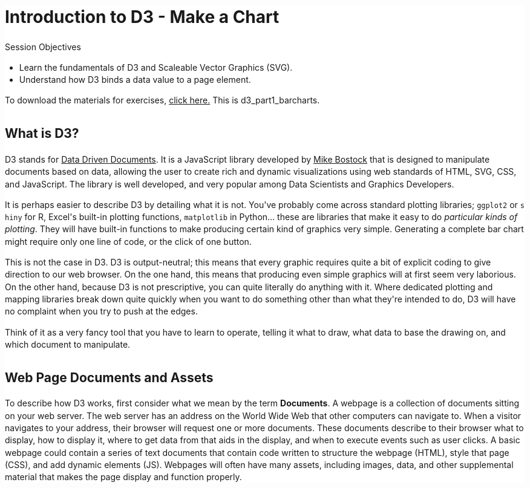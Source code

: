 # Introduction to D3 - Make a Chart

Session Objectives

- Learn the fundamentals of D3 and Scaleable Vector Graphics (SVG).
- Understand how D3 binds a data value to a page element.

To download the materials for exercises, [click here.](https://github.com/mjfoster83/d3-workshop) This is
d3\_part1\_barcharts.

## What is D3?

D3 stands for [Data Driven Documents](http://d3js.org/). It is a
JavaScript library developed by [Mike
Bostock](https://twitter.com/mbostock) that is designed to manipulate
documents based on data, allowing the user to create rich and dynamic
visualizations using web standards of HTML, SVG, CSS, and JavaScript.
The library is well developed, and very popular among Data Scientists and
Graphics Developers.

It is perhaps easier to describe D3 by detailing what it is not. You've probably
come across standard plotting libraries; `ggplot2` or `shiny` for R, Excel's
built-in plotting functions, `matplotlib` in Python... these are libraries that
make it easy to do *particular kinds of plotting*. They will have built-in functions
to make producing certain kind of graphics very simple. Generating a complete bar
chart might require only one line of code, or the click of one button.

This is not the case in D3. D3 is output-neutral; this means that every graphic requires
quite a bit of explicit coding to give direction to our web browser. On the one hand,
this means that producing even simple graphics will at first seem very laborious. On
the other hand, because D3 is not prescriptive, you can quite literally do anything with it.
Where dedicated plotting and mapping libraries break down quite quickly when you want to
do something other than what they're intended to do, D3 will have no complaint when you try to push
at the edges.

Think of it as a very fancy tool that you have to learn to operate, telling it what to draw, what data to base the drawing on, and which document to manipulate.

## Web Page Documents and Assets

To describe how D3 works, first consider what we mean by the term
**Documents**. A webpage is a collection of documents sitting on your
web server. The web server has an address on the World Wide Web that
other computers can navigate to. When a visitor navigates to your
address, their browser will request one or more documents. These
documents describe to their browser what to display, how to display it,
where to get data from that aids in the display, and when to execute
events such as user clicks. A basic webpage could contain a series of
text documents that contain code written to structure the webpage
(HTML), style that page (CSS), and add dynamic elements (JS). Webpages
will often have many assets, including images, data, and other
supplemental material that makes the page display and function
properly.
